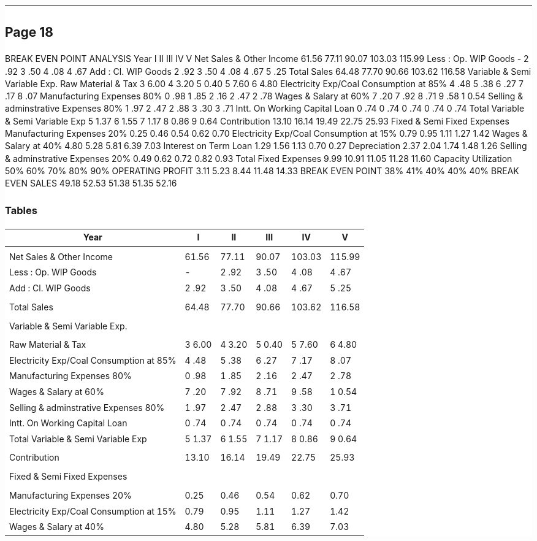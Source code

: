 
---

## Page 18

BREAK EVEN POINT ANALYSIS Year I II III IV V Net Sales & Other Income 61.56 77.11 90.07 103.03 115.99 Less : Op. WIP Goods - 2 .92 3 .50 4 .08 4 .67 Add : Cl. WIP Goods 2 .92 3 .50 4 .08 4 .67 5 .25 Total Sales 64.48 77.70 90.66 103.62 116.58 Variable & Semi Variable Exp. Raw Material & Tax 3 6.00 4 3.20 5 0.40 5 7.60 6 4.80 Electricity Exp/Coal Consumption at 85% 4 .48 5 .38 6 .27 7 .17 8 .07 Manufacturing Expenses 80% 0 .98 1 .85 2 .16 2 .47 2 .78 Wages & Salary at 60% 7 .20 7 .92 8 .71 9 .58 1 0.54 Selling & adminstrative Expenses 80% 1 .97 2 .47 2 .88 3 .30 3 .71 Intt. On Working Capital Loan 0 .74 0 .74 0 .74 0 .74 0 .74 Total Variable & Semi Variable Exp 5 1.37 6 1.55 7 1.17 8 0.86 9 0.64 Contribution 13.10 16.14 19.49 22.75 25.93 Fixed & Semi Fixed Expenses Manufacturing Expenses 20% 0.25 0.46 0.54 0.62 0.70 Electricity Exp/Coal Consumption at 15% 0.79 0.95 1.11 1.27 1.42 Wages & Salary at 40% 4.80 5.28 5.81 6.39 7.03 Interest on Term Loan 1.29 1.56 1.13 0.70 0.27 Depreciation 2.37 2.04 1.74 1.48 1.26 Selling & adminstrative Expenses 20% 0.49 0.62 0.72 0.82 0.93 Total Fixed Expenses 9.99 10.91 11.05 11.28 11.60 Capacity Utilization 50% 60% 70% 80% 90% OPERATING PROFIT 3.11 5.23 8.44 11.48 14.33 BREAK EVEN POINT 38% 41% 40% 40% 40% BREAK EVEN SALES 49.18 52.53 51.38 51.35 52.16

### Tables

| Year | I | II | III | IV | V |
|---|---|---|---|---|---|
|  |  |  |  |  |  |
| Net Sales & Other Income | 61.56 | 77.11 | 90.07 | 103.03 | 115.99 |
| Less : Op. WIP Goods | - | 2 .92 | 3 .50 | 4 .08 | 4 .67 |
| Add : Cl. WIP Goods | 2 .92 | 3 .50 | 4 .08 | 4 .67 | 5 .25 |
|  |  |  |  |  |  |
| Total Sales | 64.48 | 77.70 | 90.66 | 103.62 | 116.58 |
|  |  |  |  |  |  |
| Variable & Semi Variable Exp. |  |  |  |  |  |
|  |  |  |  |  |  |
| Raw Material & Tax | 3 6.00 | 4 3.20 | 5 0.40 | 5 7.60 | 6 4.80 |
| Electricity Exp/Coal Consumption at 85% | 4 .48 | 5 .38 | 6 .27 | 7 .17 | 8 .07 |
| Manufacturing Expenses 80% | 0 .98 | 1 .85 | 2 .16 | 2 .47 | 2 .78 |
| Wages & Salary at 60% | 7 .20 | 7 .92 | 8 .71 | 9 .58 | 1 0.54 |
| Selling & adminstrative Expenses 80% | 1 .97 | 2 .47 | 2 .88 | 3 .30 | 3 .71 |
| Intt. On Working Capital Loan | 0 .74 | 0 .74 | 0 .74 | 0 .74 | 0 .74 |
| Total Variable & Semi Variable Exp | 5 1.37 | 6 1.55 | 7 1.17 | 8 0.86 | 9 0.64 |
|  |  |  |  |  |  |
| Contribution | 13.10 | 16.14 | 19.49 | 22.75 | 25.93 |
|  |  |  |  |  |  |
| Fixed & Semi Fixed Expenses |  |  |  |  |  |
|  |  |  |  |  |  |
| Manufacturing Expenses 20% | 0.25 | 0.46 | 0.54 | 0.62 | 0.70 |
| Electricity Exp/Coal Consumption at 15% | 0.79 | 0.95 | 1.11 | 1.27 | 1.42 |
| Wages & Salary at 40% | 4.80 | 5.28 | 5.81 | 6.39 | 7.03 |